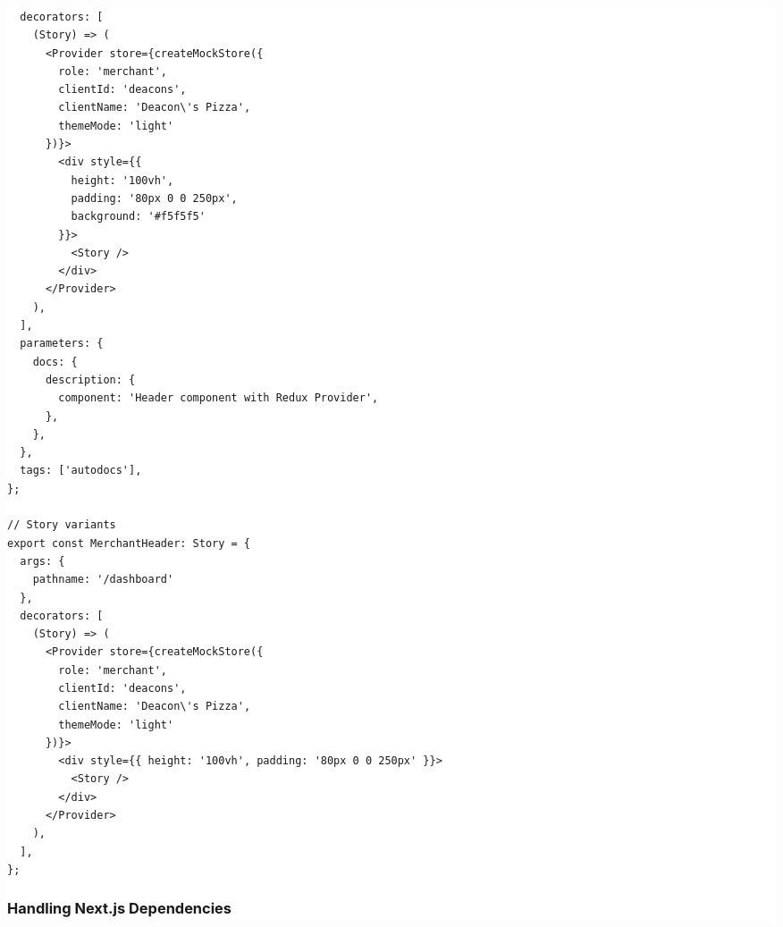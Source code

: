 ```tsx
  decorators: [
    (Story) => (
      <Provider store={createMockStore({
        role: 'merchant',
        clientId: 'deacons',
        clientName: 'Deacon\'s Pizza',
        themeMode: 'light'
      })}>
        <div style={{ 
          height: '100vh', 
          padding: '80px 0 0 250px',
          background: '#f5f5f5'
        }}>
          <Story />
        </div>
      </Provider>
    ),
  ],
  parameters: {
    docs: {
      description: {
        component: 'Header component with Redux Provider',
      },
    },
  },
  tags: ['autodocs'],
};

// Story variants
export const MerchantHeader: Story = {
  args: {
    pathname: '/dashboard'
  },
  decorators: [
    (Story) => (
      <Provider store={createMockStore({
        role: 'merchant',
        clientId: 'deacons',
        clientName: 'Deacon\'s Pizza',
        themeMode: 'light'
      })}>
        <div style={{ height: '100vh', padding: '80px 0 0 250px' }}>
          <Story />
        </div>
      </Provider>
    ),
  ],
};
```

### Handling Next.js Dependencies
